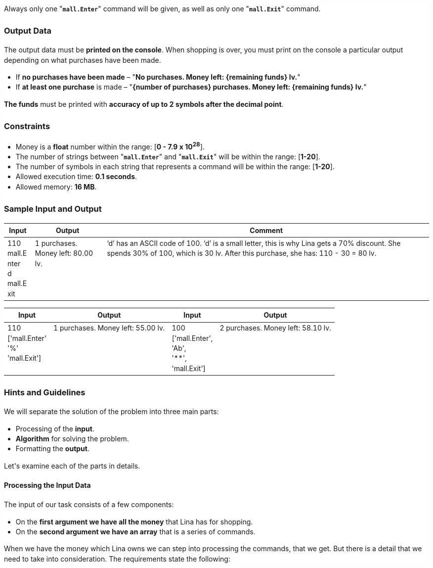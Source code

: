 Always only one "**`mall.Enter`**" command will be given, as well as only one "**`mall.Exit`**" command.

### Output Data

The output data must be **printed on the console**.
When shopping is over, you must print on the console a particular output depending on what purchases have been made.
- If **no purchases have been made** – "**No purchases. Money left: {remaining funds} lv.**"
- If **at least one purchase** is made – "**{number of purchases} purchases. Money left: {remaining funds} lv.**"

**The funds** must be printed with **accuracy of up to 2 symbols after the decimal point**.

### Constraints

- Money is a **float** number within the range: [**0 - 7.9 x 10<sup>28</sup>**].
- The number of strings between "**`mall.Enter`**" and "**`mall.Exit`**" will be within the range: [**1-20**].
- The number of symbols in each string that represents a command will be within the range: [**1-20**].
- Allowed execution time: **0.1 seconds**.
- Allowed memory: **16 MB**.

### Sample Input and Output

| Input | Output | Comment |
|------|-------|----------|
| 110<br>mall.Enter<br>d<br>mall.Exit | 1 purchases. Money left: 80.00 lv. | ‘d’ has an ASCII code of 100. ‘d’ is a small letter, this is why Lina gets a 70% discount. She spends 30% of 100, which is 30 lv. After this purchase, she has: 110 - 30 = 80 lv. |

| Input | Output |Input | Output |
|------|-------|------|-------|
| 110<br>['mall.Enter'<br>'%'<br>'mall.Exit']|1 purchases. Money left: 55.00 lv.| 100<br>['mall.Enter',<br>'Ab',<br>'\*\*',<br>'mall.Exit']|2 purchases. Money left: 58.10 lv.|

### Hints and Guidelines

We will separate the solution of the problem into three main parts:
- Processing of the **input**.
- **Algorithm** for solving the problem. 
- Formatting the **output**.

Let's examine each of the parts in details.

#### Processing the Input Data

The input of our task consists of a few components:
- On the **first argument we have all the money** that Lina has for shopping.
- On the **second argument we have an array** that is a series of commands.

When we have the money which Lina owns we can step into processing the commands, that we get.
But there is a detail that we need to take into consideration. The requirements state the following:

